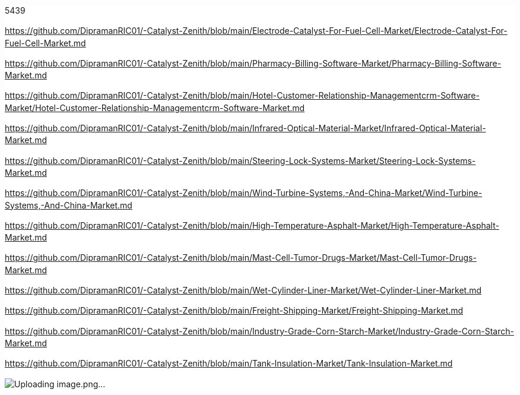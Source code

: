 5439</p><p><a href="https://github.com/DipramanRIC01/-Catalyst-Zenith/blob/main/Electrode-Catalyst-For-Fuel-Cell-Market/Electrode-Catalyst-For-Fuel-Cell-Market.md">https://github.com/DipramanRIC01/-Catalyst-Zenith/blob/main/Electrode-Catalyst-For-Fuel-Cell-Market/Electrode-Catalyst-For-Fuel-Cell-Market.md</a></p><p><a href="https://github.com/DipramanRIC01/-Catalyst-Zenith/blob/main/Pharmacy-Billing-Software-Market/Pharmacy-Billing-Software-Market.md">https://github.com/DipramanRIC01/-Catalyst-Zenith/blob/main/Pharmacy-Billing-Software-Market/Pharmacy-Billing-Software-Market.md</a></p><p><a href="https://github.com/DipramanRIC01/-Catalyst-Zenith/blob/main/Hotel-Customer-Relationship-Managementcrm-Software-Market/Hotel-Customer-Relationship-Managementcrm-Software-Market.md">https://github.com/DipramanRIC01/-Catalyst-Zenith/blob/main/Hotel-Customer-Relationship-Managementcrm-Software-Market/Hotel-Customer-Relationship-Managementcrm-Software-Market.md</a></p><p><a href="https://github.com/DipramanRIC01/-Catalyst-Zenith/blob/main/Infrared-Optical-Material-Market/Infrared-Optical-Material-Market.md">https://github.com/DipramanRIC01/-Catalyst-Zenith/blob/main/Infrared-Optical-Material-Market/Infrared-Optical-Material-Market.md</a></p><p><a href="https://github.com/DipramanRIC01/-Catalyst-Zenith/blob/main/Steering-Lock-Systems-Market/Steering-Lock-Systems-Market.md">https://github.com/DipramanRIC01/-Catalyst-Zenith/blob/main/Steering-Lock-Systems-Market/Steering-Lock-Systems-Market.md</a></p><p><a href="https://github.com/DipramanRIC01/-Catalyst-Zenith/blob/main/Wind-Turbine-Systems,-And-China-Market/Wind-Turbine-Systems,-And-China-Market.md">https://github.com/DipramanRIC01/-Catalyst-Zenith/blob/main/Wind-Turbine-Systems,-And-China-Market/Wind-Turbine-Systems,-And-China-Market.md</a></p><p><a href="https://github.com/DipramanRIC01/-Catalyst-Zenith/blob/main/High-Temperature-Asphalt-Market/High-Temperature-Asphalt-Market.md">https://github.com/DipramanRIC01/-Catalyst-Zenith/blob/main/High-Temperature-Asphalt-Market/High-Temperature-Asphalt-Market.md</a></p><p><a href="https://github.com/DipramanRIC01/-Catalyst-Zenith/blob/main/Mast-Cell-Tumor-Drugs-Market/Mast-Cell-Tumor-Drugs-Market.md">https://github.com/DipramanRIC01/-Catalyst-Zenith/blob/main/Mast-Cell-Tumor-Drugs-Market/Mast-Cell-Tumor-Drugs-Market.md</a></p><p><a href="https://github.com/DipramanRIC01/-Catalyst-Zenith/blob/main/Wet-Cylinder-Liner-Market/Wet-Cylinder-Liner-Market.md">https://github.com/DipramanRIC01/-Catalyst-Zenith/blob/main/Wet-Cylinder-Liner-Market/Wet-Cylinder-Liner-Market.md</a></p><p><a href="https://github.com/DipramanRIC01/-Catalyst-Zenith/blob/main/Freight-Shipping-Market/Freight-Shipping-Market.md">https://github.com/DipramanRIC01/-Catalyst-Zenith/blob/main/Freight-Shipping-Market/Freight-Shipping-Market.md</a></p><p><a href="https://github.com/DipramanRIC01/-Catalyst-Zenith/blob/main/Industry-Grade-Corn-Starch-Market/Industry-Grade-Corn-Starch-Market.md">https://github.com/DipramanRIC01/-Catalyst-Zenith/blob/main/Industry-Grade-Corn-Starch-Market/Industry-Grade-Corn-Starch-Market.md</a></p><p><a href="https://github.com/DipramanRIC01/-Catalyst-Zenith/blob/main/Tank-Insulation-Market/Tank-Insulation-Market.md">https://github.com/DipramanRIC01/-Catalyst-Zenith/blob/main/Tank-Insulation-Market/Tank-Insulation-Market.md</a></p>
![Uploading image.png…]()
